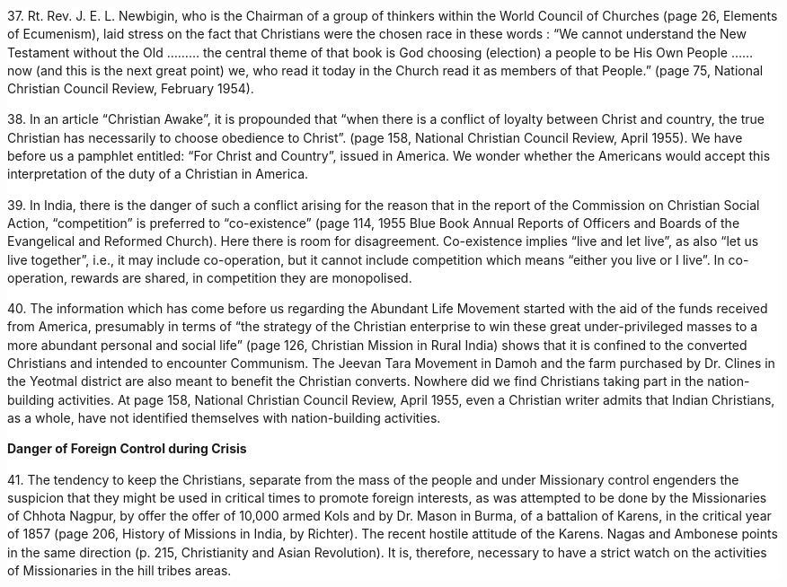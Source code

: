 37\. Rt. Rev. J. E. L. Newbigin, who is the Chairman of a group of
thinkers within the World Council of Churches (page 26, Elements of
Ecumenism), laid stress on the fact that Christians were the chosen race
in these words : “We cannot understand the New Testament without the Old
……… the central theme of that book is God choosing (election) a people
to be His Own People …… now (and this is the next great point) we, who
read it today in the Church read it as members of that People.” (page
75, National Christian Council Review, February 1954).

38\. In an article “Christian Awake”, it is propounded that “when there
is a conflict of loyalty between Christ and country, the true Christian
has necessarily to choose obedience to Christ”. (page 158, National
Christian Council Review, April 1955).  We have before us a pamphlet
entitled: “For Christ and Country”, issued in America.  We wonder
whether the Americans would accept this interpretation of the duty of a
Christian in America.

39\. In India, there is the danger of such a conflict arising for the
reason that in the report of the Commission on Christian Social Action,
“competition” is preferred to “co-existence” (page 114, 1955 Blue Book
Annual Reports of Officers and Boards of the Evangelical and Reformed
Church).  Here there is room for disagreement.  Co-existence implies
“live and let live”, as also “let us live together”, i.e., it may
include co-operation, but it cannot include competition which means
“either you live or I live”.  In co-operation, rewards are shared, in
competition they are monopolised.

40\. The information which has come before us regarding the Abundant
Life Movement started with the aid of the funds received from America,
presumably in terms of “the strategy of the Christian enterprise to win
these great under-privileged masses to a more abundant personal and
social life” (page 126, Christian Mission in Rural India) shows that it
is confined to the converted Christians and intended to encounter
Communism. The Jeevan Tara Movement in Damoh and the farm purchased by
Dr. Clines in the Yeotmal district are also meant to benefit the
Christian converts.  Nowhere did we find Christians taking part in the
nation-building activities.  At page 158, National Christian Council
Review, April 1955, even a Christian writer admits that Indian
Christians, as a whole, have not identified themselves with
nation-building activities.

**Danger of Foreign Control during Crisis**

41\. The tendency to keep the Christians, separate from the mass of the
people and under Missionary control engenders the suspicion that they
might be used in critical times to promote foreign interests, as was
attempted to be done by the Missionaries of Chhota Nagpur, by offer the
offer of 10,000 armed Kols and by Dr. Mason in Burma, of a battalion of
Karens, in the critical year of 1857 (page 206, History of Missions in
India, by Richter). The recent hostile attitude of the Karens. Nagas and
Ambonese points in the same direction (p. 215, Christianity and Asian
Revolution). It is, therefore, necessary to have a strict watch on the
activities of Missionaries in the hill tribes areas.
